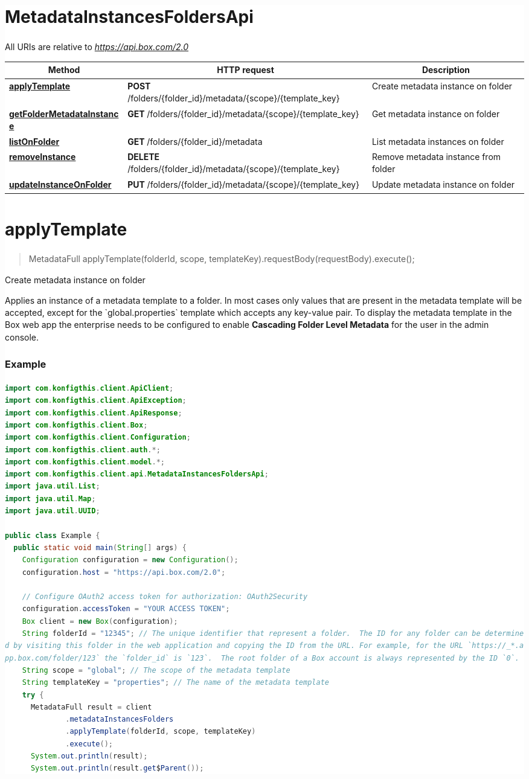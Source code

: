 # MetadataInstancesFoldersApi

All URIs are relative to *https://api.box.com/2.0*

| Method | HTTP request | Description |
|------------- | ------------- | -------------|
| [**applyTemplate**](MetadataInstancesFoldersApi.md#applyTemplate) | **POST** /folders/{folder_id}/metadata/{scope}/{template_key} | Create metadata instance on folder |
| [**getFolderMetadataInstance**](MetadataInstancesFoldersApi.md#getFolderMetadataInstance) | **GET** /folders/{folder_id}/metadata/{scope}/{template_key} | Get metadata instance on folder |
| [**listOnFolder**](MetadataInstancesFoldersApi.md#listOnFolder) | **GET** /folders/{folder_id}/metadata | List metadata instances on folder |
| [**removeInstance**](MetadataInstancesFoldersApi.md#removeInstance) | **DELETE** /folders/{folder_id}/metadata/{scope}/{template_key} | Remove metadata instance from folder |
| [**updateInstanceOnFolder**](MetadataInstancesFoldersApi.md#updateInstanceOnFolder) | **PUT** /folders/{folder_id}/metadata/{scope}/{template_key} | Update metadata instance on folder |


<a name="applyTemplate"></a>
# **applyTemplate**
> MetadataFull applyTemplate(folderId, scope, templateKey).requestBody(requestBody).execute();

Create metadata instance on folder

Applies an instance of a metadata template to a folder.  In most cases only values that are present in the metadata template will be accepted, except for the &#x60;global.properties&#x60; template which accepts any key-value pair.  To display the metadata template in the Box web app the enterprise needs to be configured to enable **Cascading Folder Level Metadata** for the user in the admin console.

### Example
```java
import com.konfigthis.client.ApiClient;
import com.konfigthis.client.ApiException;
import com.konfigthis.client.ApiResponse;
import com.konfigthis.client.Box;
import com.konfigthis.client.Configuration;
import com.konfigthis.client.auth.*;
import com.konfigthis.client.model.*;
import com.konfigthis.client.api.MetadataInstancesFoldersApi;
import java.util.List;
import java.util.Map;
import java.util.UUID;

public class Example {
  public static void main(String[] args) {
    Configuration configuration = new Configuration();
    configuration.host = "https://api.box.com/2.0";
    
    // Configure OAuth2 access token for authorization: OAuth2Security
    configuration.accessToken = "YOUR ACCESS TOKEN";
    Box client = new Box(configuration);
    String folderId = "12345"; // The unique identifier that represent a folder.  The ID for any folder can be determined by visiting this folder in the web application and copying the ID from the URL. For example, for the URL `https://_*.app.box.com/folder/123` the `folder_id` is `123`.  The root folder of a Box account is always represented by the ID `0`.
    String scope = "global"; // The scope of the metadata template
    String templateKey = "properties"; // The name of the metadata template
    try {
      MetadataFull result = client
              .metadataInstancesFolders
              .applyTemplate(folderId, scope, templateKey)
              .execute();
      System.out.println(result);
      System.out.println(result.get$Parent());
```